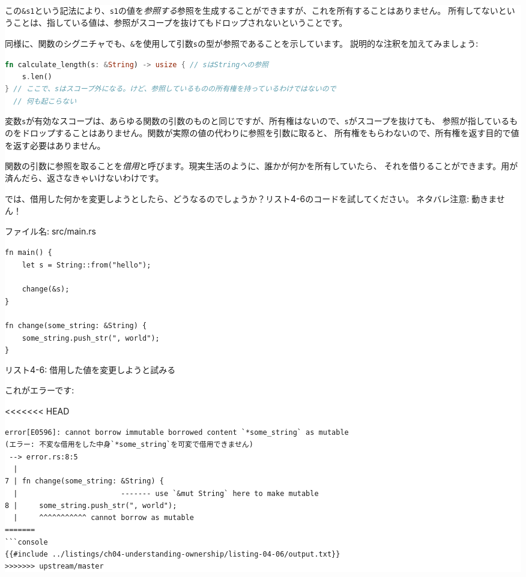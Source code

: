 

この`&s1`という記法により、`s1`の値を*参照する*参照を生成することができますが、これを所有することはありません。
所有してないということは、指している値は、参照がスコープを抜けてもドロップされないということです。



同様に、関数のシグニチャでも、`&`を使用して引数`s`の型が参照であることを示しています。
説明的な注釈を加えてみましょう:



```rust
fn calculate_length(s: &String) -> usize { // sはStringへの参照
    s.len()
} // ここで、sはスコープ外になる。けど、参照しているものの所有権を持っているわけではないので
  // 何も起こらない
```



変数`s`が有効なスコープは、あらゆる関数の引数のものと同じですが、所有権はないので、`s`がスコープを抜けても、
参照が指しているものをドロップすることはありません。関数が実際の値の代わりに参照を引数に取ると、
所有権をもらわないので、所有権を返す目的で値を返す必要はありません。



関数の引数に参照を取ることを*借用*と呼びます。現実生活のように、誰かが何かを所有していたら、
それを借りることができます。用が済んだら、返さなきゃいけないわけです。



では、借用した何かを変更しようとしたら、どうなるのでしょうか？リスト4-6のコードを試してください。
ネタバレ注意: 動きません！



<span class="filename">ファイル名: src/main.rs</span>

```rust,ignore
fn main() {
    let s = String::from("hello");

    change(&s);
}

fn change(some_string: &String) {
    some_string.push_str(", world");
}
```



<span class="caption">リスト4-6: 借用した値を変更しようと試みる</span>



これがエラーです:

<<<<<<< HEAD
```text
error[E0596]: cannot borrow immutable borrowed content `*some_string` as mutable
(エラー: 不変な借用をした中身`*some_string`を可変で借用できません)
 --> error.rs:8:5
  |
7 | fn change(some_string: &String) {
  |                        ------- use `&mut String` here to make mutable
8 |     some_string.push_str(", world");
  |     ^^^^^^^^^^^ cannot borrow as mutable
=======
```console
{{#include ../listings/ch04-understanding-ownership/listing-04-06/output.txt}}
>>>>>>> upstream/master
```
